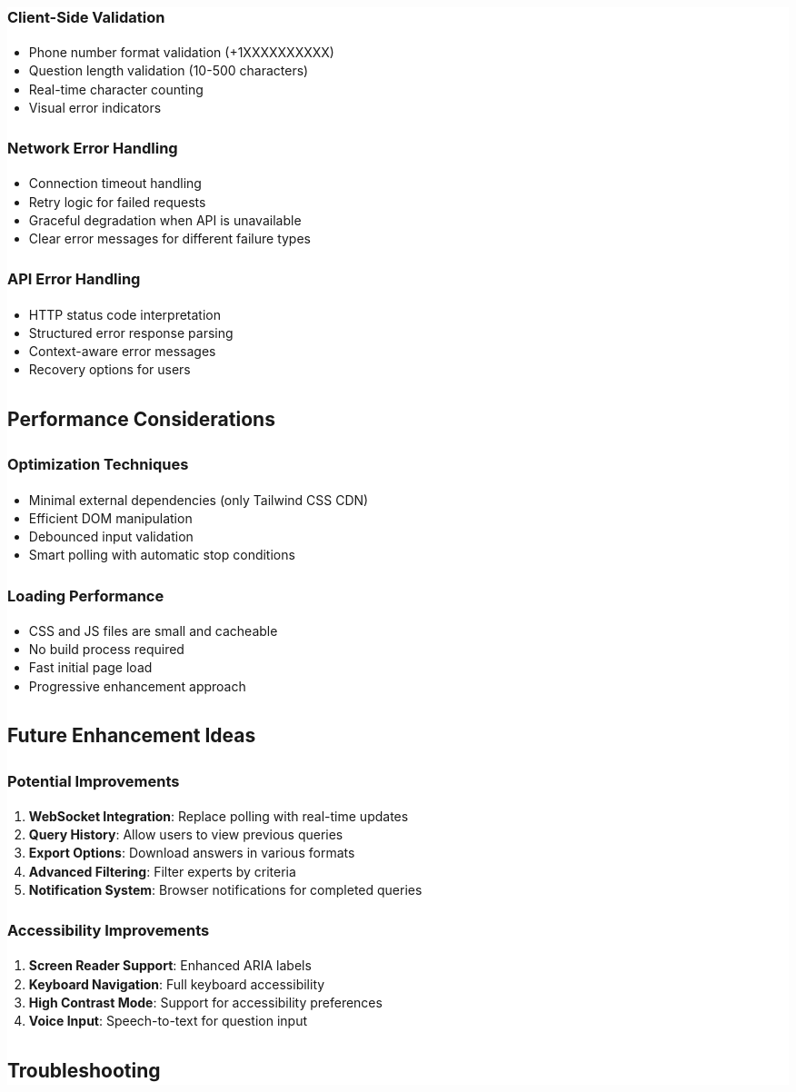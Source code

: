 ### Client-Side Validation
- Phone number format validation (+1XXXXXXXXXX)
- Question length validation (10-500 characters)
- Real-time character counting
- Visual error indicators

### Network Error Handling
- Connection timeout handling
- Retry logic for failed requests
- Graceful degradation when API is unavailable
- Clear error messages for different failure types

### API Error Handling
- HTTP status code interpretation
- Structured error response parsing
- Context-aware error messages
- Recovery options for users

## Performance Considerations

### Optimization Techniques
- Minimal external dependencies (only Tailwind CSS CDN)
- Efficient DOM manipulation
- Debounced input validation
- Smart polling with automatic stop conditions

### Loading Performance
- CSS and JS files are small and cacheable
- No build process required
- Fast initial page load
- Progressive enhancement approach

## Future Enhancement Ideas

### Potential Improvements
1. **WebSocket Integration**: Replace polling with real-time updates
2. **Query History**: Allow users to view previous queries
3. **Export Options**: Download answers in various formats
4. **Advanced Filtering**: Filter experts by criteria
5. **Notification System**: Browser notifications for completed queries

### Accessibility Improvements
1. **Screen Reader Support**: Enhanced ARIA labels
2. **Keyboard Navigation**: Full keyboard accessibility
3. **High Contrast Mode**: Support for accessibility preferences
4. **Voice Input**: Speech-to-text for question input

## Troubleshooting
